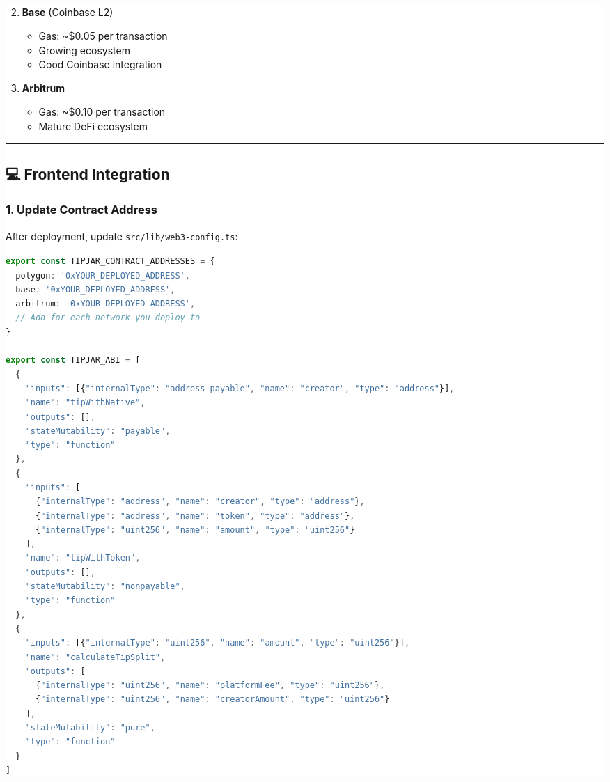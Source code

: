 2. **Base** (Coinbase L2)
   - Gas: ~$0.05 per transaction
   - Growing ecosystem
   - Good Coinbase integration

3. **Arbitrum**
   - Gas: ~$0.10 per transaction
   - Mature DeFi ecosystem

---

## 💻 Frontend Integration

### 1. Update Contract Address

After deployment, update `src/lib/web3-config.ts`:

```typescript
export const TIPJAR_CONTRACT_ADDRESSES = {
  polygon: '0xYOUR_DEPLOYED_ADDRESS',
  base: '0xYOUR_DEPLOYED_ADDRESS',
  arbitrum: '0xYOUR_DEPLOYED_ADDRESS',
  // Add for each network you deploy to
}

export const TIPJAR_ABI = [
  {
    "inputs": [{"internalType": "address payable", "name": "creator", "type": "address"}],
    "name": "tipWithNative",
    "outputs": [],
    "stateMutability": "payable",
    "type": "function"
  },
  {
    "inputs": [
      {"internalType": "address", "name": "creator", "type": "address"},
      {"internalType": "address", "name": "token", "type": "address"},
      {"internalType": "uint256", "name": "amount", "type": "uint256"}
    ],
    "name": "tipWithToken",
    "outputs": [],
    "stateMutability": "nonpayable",
    "type": "function"
  },
  {
    "inputs": [{"internalType": "uint256", "name": "amount", "type": "uint256"}],
    "name": "calculateTipSplit",
    "outputs": [
      {"internalType": "uint256", "name": "platformFee", "type": "uint256"},
      {"internalType": "uint256", "name": "creatorAmount", "type": "uint256"}
    ],
    "stateMutability": "pure",
    "type": "function"
  }
]
```
